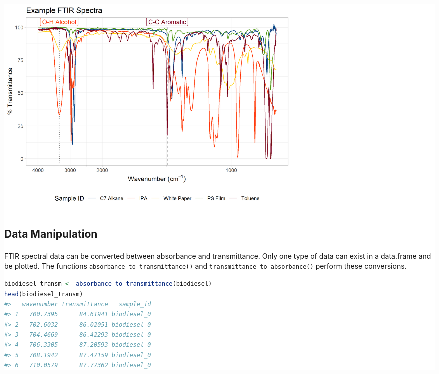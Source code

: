 <img src="man/figures/README-tidy_en-1.png" width="66.67%" />

## Data Manipulation

FTIR spectral data can be converted between absorbance and
transmittance. Only one type of data can exist in a data.frame and be
plotted. The functions `absorbance_to_transmittance()` and
`transmittance_to_absorbance()` perform these conversions.

``` r
biodiesel_transm <- absorbance_to_transmittance(biodiesel)
head(biodiesel_transm)
#>   wavenumber transmittance   sample_id
#> 1   700.7395      84.61941 biodiesel_0
#> 2   702.6032      86.02051 biodiesel_0
#> 3   704.4669      86.42293 biodiesel_0
#> 4   706.3305      87.20593 biodiesel_0
#> 5   708.1942      87.47159 biodiesel_0
#> 6   710.0579      87.77362 biodiesel_0
```
